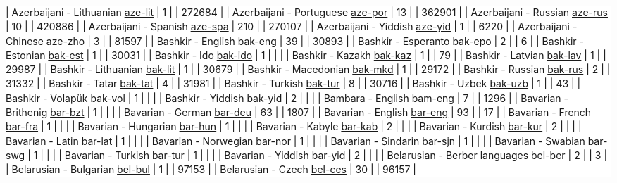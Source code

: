 |      Azerbaijani - Lithuanian  [aze-lit](https://object.pouta.csc.fi/Tatoeba-Challenge/aze-lit.tar)  |          1 |            |     272684 |
|      Azerbaijani - Portuguese  [aze-por](https://object.pouta.csc.fi/Tatoeba-Challenge/aze-por.tar)  |         13 |            |     362901 |
|         Azerbaijani - Russian  [aze-rus](https://object.pouta.csc.fi/Tatoeba-Challenge/aze-rus.tar)  |         10 |            |     420886 |
|         Azerbaijani - Spanish  [aze-spa](https://object.pouta.csc.fi/Tatoeba-Challenge/aze-spa.tar)  |        210 |            |     270107 |
|         Azerbaijani - Yiddish  [aze-yid](https://object.pouta.csc.fi/Tatoeba-Challenge/aze-yid.tar)  |          1 |            |       6220 |
|         Azerbaijani - Chinese  [aze-zho](https://object.pouta.csc.fi/Tatoeba-Challenge/aze-zho.tar)  |          3 |            |      81597 |
|             Bashkir - English  [bak-eng](https://object.pouta.csc.fi/Tatoeba-Challenge/bak-eng.tar)  |         39 |            |      30893 |
|           Bashkir - Esperanto  [bak-epo](https://object.pouta.csc.fi/Tatoeba-Challenge/bak-epo.tar)  |          2 |            |          6 |
|            Bashkir - Estonian  [bak-est](https://object.pouta.csc.fi/Tatoeba-Challenge/bak-est.tar)  |          1 |            |      30031 |
|                 Bashkir - Ido  [bak-ido](https://object.pouta.csc.fi/Tatoeba-Challenge/bak-ido.tar)  |          1 |            |            |
|              Bashkir - Kazakh  [bak-kaz](https://object.pouta.csc.fi/Tatoeba-Challenge/bak-kaz.tar)  |          1 |            |         79 |
|             Bashkir - Latvian  [bak-lav](https://object.pouta.csc.fi/Tatoeba-Challenge/bak-lav.tar)  |          1 |            |      29987 |
|          Bashkir - Lithuanian  [bak-lit](https://object.pouta.csc.fi/Tatoeba-Challenge/bak-lit.tar)  |          1 |            |      30679 |
|          Bashkir - Macedonian  [bak-mkd](https://object.pouta.csc.fi/Tatoeba-Challenge/bak-mkd.tar)  |          1 |            |      29172 |
|             Bashkir - Russian  [bak-rus](https://object.pouta.csc.fi/Tatoeba-Challenge/bak-rus.tar)  |          2 |            |      31332 |
|               Bashkir - Tatar  [bak-tat](https://object.pouta.csc.fi/Tatoeba-Challenge/bak-tat.tar)  |          4 |            |      31981 |
|             Bashkir - Turkish  [bak-tur](https://object.pouta.csc.fi/Tatoeba-Challenge/bak-tur.tar)  |          8 |            |      30716 |
|               Bashkir - Uzbek  [bak-uzb](https://object.pouta.csc.fi/Tatoeba-Challenge/bak-uzb.tar)  |          1 |            |         43 |
|             Bashkir - Volapük  [bak-vol](https://object.pouta.csc.fi/Tatoeba-Challenge/bak-vol.tar)  |          1 |            |            |
|             Bashkir - Yiddish  [bak-yid](https://object.pouta.csc.fi/Tatoeba-Challenge/bak-yid.tar)  |          2 |            |            |
|             Bambara - English  [bam-eng](https://object.pouta.csc.fi/Tatoeba-Challenge/bam-eng.tar)  |          7 |            |       1296 |
|          Bavarian - Brithenig  [bar-bzt](https://object.pouta.csc.fi/Tatoeba-Challenge/bar-bzt.tar)  |          1 |            |            |
|             Bavarian - German  [bar-deu](https://object.pouta.csc.fi/Tatoeba-Challenge/bar-deu.tar)  |         63 |            |       1807 |
|            Bavarian - English  [bar-eng](https://object.pouta.csc.fi/Tatoeba-Challenge/bar-eng.tar)  |         93 |            |         17 |
|             Bavarian - French  [bar-fra](https://object.pouta.csc.fi/Tatoeba-Challenge/bar-fra.tar)  |          1 |            |            |
|          Bavarian - Hungarian  [bar-hun](https://object.pouta.csc.fi/Tatoeba-Challenge/bar-hun.tar)  |          1 |            |            |
|             Bavarian - Kabyle  [bar-kab](https://object.pouta.csc.fi/Tatoeba-Challenge/bar-kab.tar)  |          2 |            |            |
|            Bavarian - Kurdish  [bar-kur](https://object.pouta.csc.fi/Tatoeba-Challenge/bar-kur.tar)  |          2 |            |            |
|              Bavarian - Latin  [bar-lat](https://object.pouta.csc.fi/Tatoeba-Challenge/bar-lat.tar)  |          1 |            |            |
|          Bavarian - Norwegian  [bar-nor](https://object.pouta.csc.fi/Tatoeba-Challenge/bar-nor.tar)  |          1 |            |            |
|           Bavarian - Sindarin  [bar-sjn](https://object.pouta.csc.fi/Tatoeba-Challenge/bar-sjn.tar)  |          1 |            |            |
|            Bavarian - Swabian  [bar-swg](https://object.pouta.csc.fi/Tatoeba-Challenge/bar-swg.tar)  |          1 |            |            |
|            Bavarian - Turkish  [bar-tur](https://object.pouta.csc.fi/Tatoeba-Challenge/bar-tur.tar)  |          1 |            |            |
|            Bavarian - Yiddish  [bar-yid](https://object.pouta.csc.fi/Tatoeba-Challenge/bar-yid.tar)  |          2 |            |            |
|  Belarusian - Berber languages  [bel-ber](https://object.pouta.csc.fi/Tatoeba-Challenge/bel-ber.tar)  |          2 |            |          3 |
|        Belarusian - Bulgarian  [bel-bul](https://object.pouta.csc.fi/Tatoeba-Challenge/bel-bul.tar)  |          1 |            |      97153 |
|            Belarusian - Czech  [bel-ces](https://object.pouta.csc.fi/Tatoeba-Challenge/bel-ces.tar)  |         30 |            |      96157 |